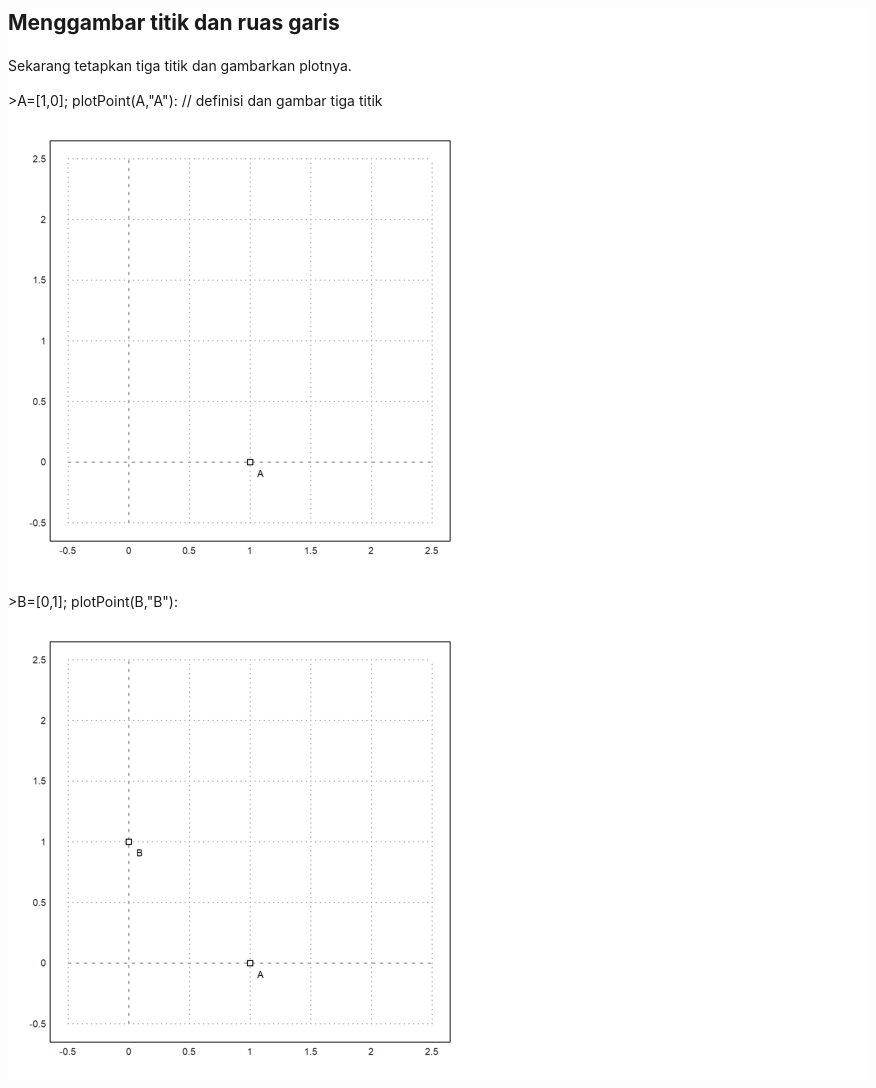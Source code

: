 ## Menggambar titik dan ruas garis

Sekarang tetapkan tiga titik dan gambarkan plotnya.


\>A=[1,0]; plotPoint(A,"A"): // definisi dan gambar tiga titik


![images/EMT4Geometry%20-%20Naila%20Khalidatus%20Salwa-002.png](images/EMT4Geometry%20-%20Naila%20Khalidatus%20Salwa-002.png)

\>B=[0,1]; plotPoint(B,"B"):


![images/EMT4Geometry%20-%20Naila%20Khalidatus%20Salwa-003.png](images/EMT4Geometry%20-%20Naila%20Khalidatus%20Salwa-003.png)

